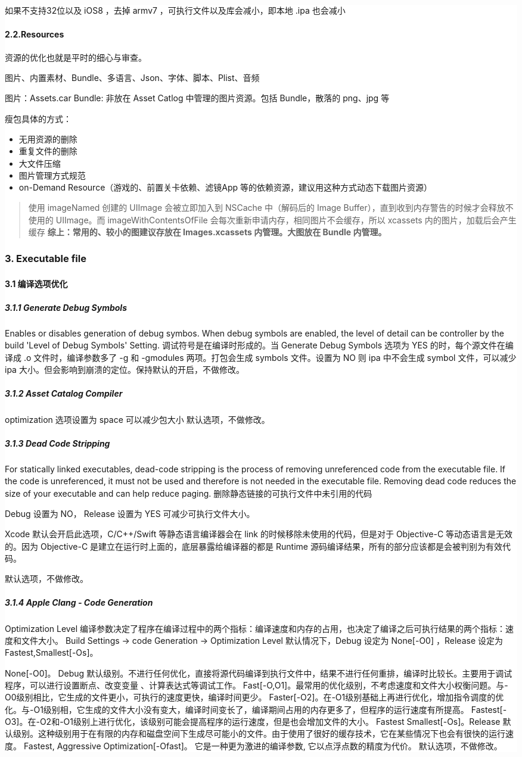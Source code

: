 如果不支持32位以及 iOS8 ，去掉 armv7 ，可执行文件以及库会减小，即本地 .ipa 也会减小

#### 2.2.Resources
资源的优化也就是平时的细心与审查。

图片、内置素材、Bundle、多语言、Json、字体、脚本、Plist、音频

图片：Assets.car
Bundle: 非放在 Asset Catlog 中管理的图片资源。包括 Bundle，散落的 png、jpg 等

瘦包具体的方式：

- 无用资源的删除
- 重复文件的删除
- 大文件压缩
- 图片管理方式规范
- on-Demand Resource（游戏的、前置关卡依赖、滤镜App 等的依赖资源，建议用这种方式动态下载图片资源）

> 使用 imageNamed 创建的 UIImage 会被立即加入到 NSCache 中（解码后的 Image Buffer），直到收到内存警告的时候才会释放不使用的 UIImage。而 imageWithContentsOfFile 会每次重新申请内存，相同图片不会缓存，所以 xcassets 内的图片，加载后会产生缓存 **综上：常用的、较小的图建议存放在 Images.xcassets 内管理。大图放在 Bundle 内管理。**

### 3. Executable file

#### 3.1 编译选项优化
##### 3.1.1 Generate Debug Symbols
Enables or disables generation of debug symbos. When debug symbols are enabled, the level of detail can be controller by the build 'Level of Debug Symbols' Setting.
调试符号是在编译时形成的。当 Generate Debug Symbols 选项为 YES 的时，每个源文件在编译成 .o 文件时，编译参数多了 -g 和 -gmodules 两项。打包会生成 symbols 文件。设置为 NO 则 ipa 中不会生成 symbol 文件，可以减少 ipa 大小。但会影响到崩溃的定位。保持默认的开启，不做修改。

##### 3.1.2 Asset Catalog Compiler
optimization 选项设置为 space 可以减少包大小
默认选项，不做修改。

##### 3.1.3 Dead Code Stripping
For statically linked executables, dead-code stripping is the process of removing unreferenced code from the executable file. If the code is unreferenced, it must not be used and therefore is not needed in the executable file. Removing dead code reduces the size of your executable and can help reduce paging.
删除静态链接的可执行文件中未引用的代码

Debug 设置为 NO， Release 设置为 YES 可减少可执行文件大小。

Xcode 默认会开启此选项，C/C++/Swift 等静态语言编译器会在 link 的时候移除未使用的代码，但是对于 Objective-C 等动态语言是无效的。因为 Objective-C 是建立在运行时上面的，底层暴露给编译器的都是 Runtime 源码编译结果，所有的部分应该都是会被判别为有效代码。

默认选项，不做修改。

##### 3.1.4 Apple Clang - Code Generation
Optimization Level 编译参数决定了程序在编译过程中的两个指标：编译速度和内存的占用，也决定了编译之后可执行结果的两个指标：速度和文件大小。
Build Settings -> code Generation -> Optimization Level
默认情况下，Debug 设定为 None[-O0] ，Release 设定为 Fastest,Smallest[-Os]。

None[-O0]。 Debug 默认级别。不进行任何优化，直接将源代码编译到执行文件中，结果不进行任何重排，编译时比较长。主要用于调试程序，可以进行设置断点、改变变量 、计算表达式等调试工作。
Fast[-O,O1]。最常用的优化级别，不考虑速度和文件大小权衡问题。与-O0级别相比，它生成的文件更小，可执行的速度更快，编译时间更少。
Faster[-O2]。在-O1级别基础上再进行优化，增加指令调度的优化。与-O1级别相，它生成的文件大小没有变大，编译时间变长了，编译期间占用的内存更多了，但程序的运行速度有所提高。
Fastest[-O3]。在-O2和-O1级别上进行优化，该级别可能会提高程序的运行速度，但是也会增加文件的大小。
Fastest Smallest[-Os]。Release 默认级别。这种级别用于在有限的内存和磁盘空间下生成尽可能小的文件。由于使用了很好的缓存技术，它在某些情况下也会有很快的运行速度。
Fastest, Aggressive Optimization[-Ofast]。 它是一种更为激进的编译参数, 它以点浮点数的精度为代价。
默认选项，不做修改。
